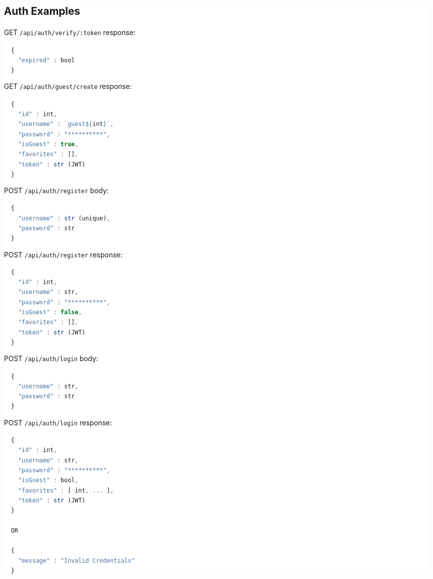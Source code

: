 ## Auth Examples

GET `/api/auth/verify/:token` response:
```javascript
  {
    "expired" : bool
  }
```

GET `/api/auth/guest/create` response:
```javascript
  {
    "id" : int,
    "username" : `guest${int}`,
    "password" : "**********",
    "isGuest" : true,
    "favorites" : [],
    "token" : str (JWT)
  }
```

POST `/api/auth/register` body:
```javascript
  {
    "username" : str (unique),
    "password" : str
  }
```

POST `/api/auth/register` response:
```javascript
  {
    "id" : int,
    "username" : str,
    "password" : "**********",
    "isGuest" : false,
    "favorites" : [],
    "token" : str (JWT)
  }
```

POST `/api/auth/login` body:
```javascript
  {
    "username" : str,
    "password" : str
  }
```

POST `/api/auth/login` response:
```javascript
  {
    "id" : int,
    "username" : str,
    "password" : "**********",
    "isGuest" : bool,
    "favorites" : [ int, ... ],
    "token" : str (JWT)
  }
  
  OR

  {
    "message" : "Invalid Credentials"
  }
```
